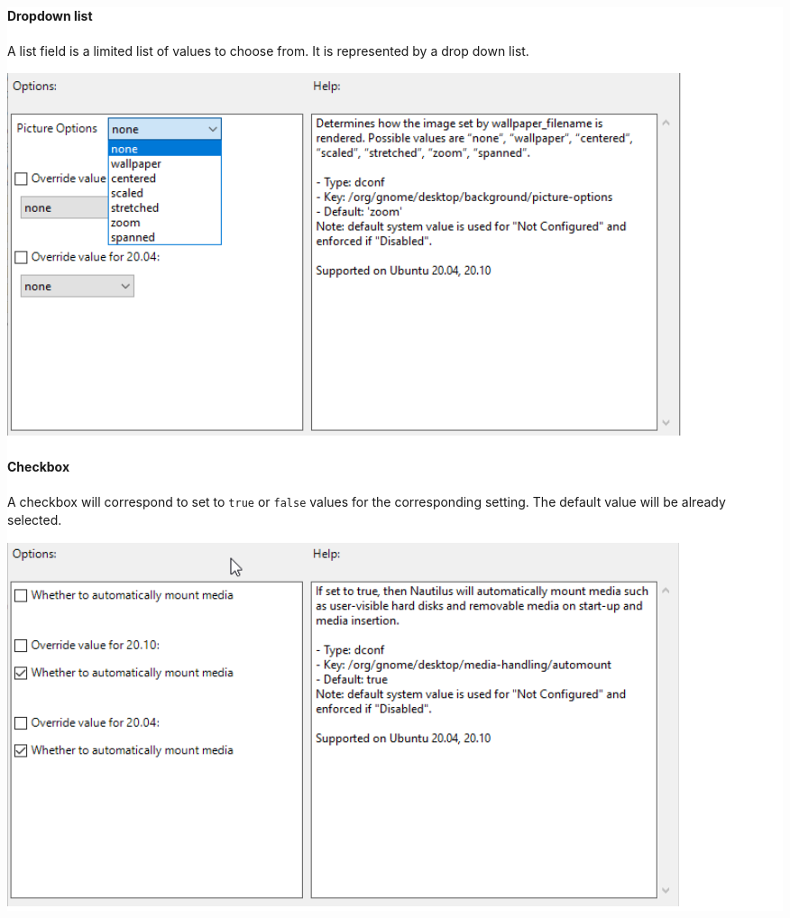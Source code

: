 #### Dropdown list

A list field is a limited list of values to choose from. It is represented by a drop down list.

![Dropdown field](images/Using-GPO/gpo_widget_dropdown.png)

#### Checkbox

A checkbox will correspond to  set to `true` or `false` values for the corresponding setting. The default value will be already selected.

![Checkbox field](images/Using-GPO/gpo_widget_checkbox.png)
